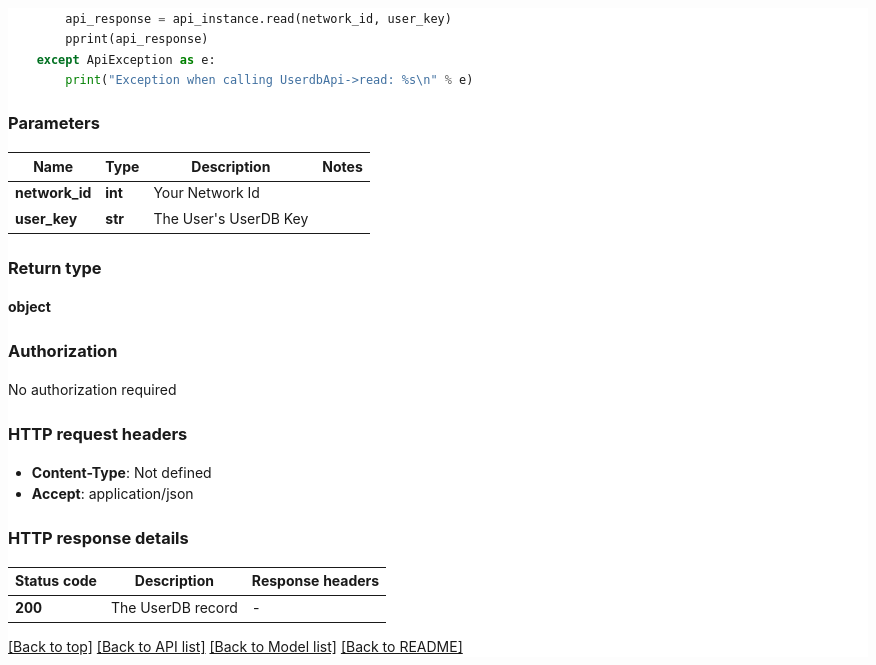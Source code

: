 ```python
        api_response = api_instance.read(network_id, user_key)
        pprint(api_response)
    except ApiException as e:
        print("Exception when calling UserdbApi->read: %s\n" % e)
```

### Parameters

Name | Type | Description  | Notes
------------- | ------------- | ------------- | -------------
 **network_id** | **int**| Your Network Id | 
 **user_key** | **str**| The User&#39;s UserDB Key | 

### Return type

**object**

### Authorization

No authorization required

### HTTP request headers

 - **Content-Type**: Not defined
 - **Accept**: application/json

### HTTP response details
| Status code | Description | Response headers |
|-------------|-------------|------------------|
**200** | The UserDB record |  -  |

[[Back to top]](#) [[Back to API list]](../README.md#documentation-for-api-endpoints) [[Back to Model list]](../README.md#documentation-for-models) [[Back to README]](../README.md)

